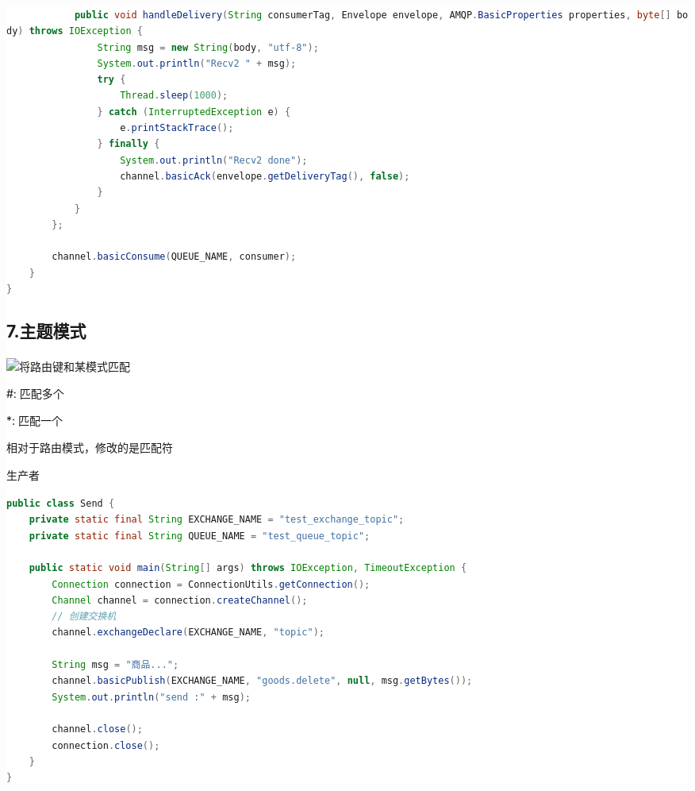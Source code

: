 ```java
            public void handleDelivery(String consumerTag, Envelope envelope, AMQP.BasicProperties properties, byte[] body) throws IOException {
                String msg = new String(body, "utf-8");
                System.out.println("Recv2 " + msg);
                try {
                    Thread.sleep(1000);
                } catch (InterruptedException e) {
                    e.printStackTrace();
                } finally {
                    System.out.println("Recv2 done");
                    channel.basicAck(envelope.getDeliveryTag(), false);
                }
            }
        };

        channel.basicConsume(QUEUE_NAME, consumer);
    }
}

```

## 7.主题模式

![ ](https://www.rabbitmq.com/img/tutorials/python-five.png)将路由键和某模式匹配

\#: 匹配多个

\*: 匹配一个

相对于路由模式，修改的是匹配符

生产者

```java
public class Send {
    private static final String EXCHANGE_NAME = "test_exchange_topic";
    private static final String QUEUE_NAME = "test_queue_topic";

    public static void main(String[] args) throws IOException, TimeoutException {
        Connection connection = ConnectionUtils.getConnection();
        Channel channel = connection.createChannel();
        // 创建交换机
        channel.exchangeDeclare(EXCHANGE_NAME, "topic");

        String msg = "商品...";
        channel.basicPublish(EXCHANGE_NAME, "goods.delete", null, msg.getBytes());
        System.out.println("send :" + msg);

        channel.close();
        connection.close();
    }
}
```

